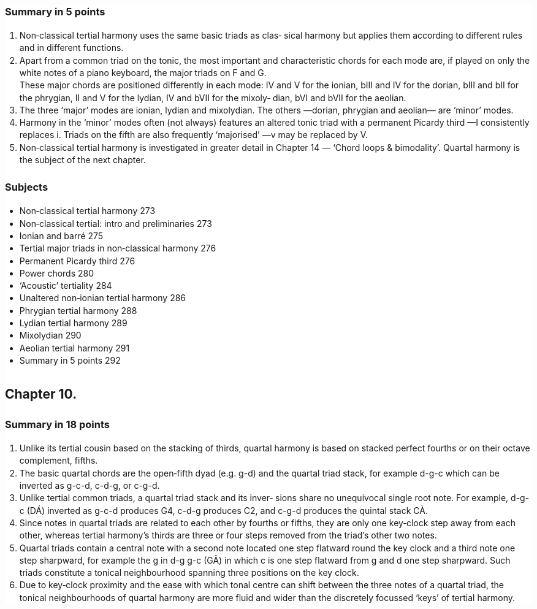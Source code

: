 ### Summary in 5 points

1. Non‐classical tertial harmony uses the same basic triads as clas‐ sical
   harmony but applies them according to different rules and in different functions.
2. Apart from a common triad on the tonic, the most important and
   characteristic chords for each mode are, if played on only the white notes
   of a piano keyboard, the major triads on F and G.  
   These major chords are positioned differently in each mode: IV and V for
   the ionian, bIII and IV for the dorian, bIII and bII for the phrygian,
   II and V for the lydian, IV and bVII for the mixoly‐ dian, bVI and bVII for
   the aeolian.
3. The three ‘major’ modes are ionian, lydian and mixolydian. The others
   —dorian, phrygian and aeolian— are ‘minor’ modes.
4. Harmony in the ‘minor’ modes often (not always) features an altered tonic
   triad with a permanent Picardy third —I consistently replaces i. Triads on
   the fifth are also frequently ‘majorised’ —v may be replaced by V.
5. Non‐classical tertial harmony is investigated in greater detail in
   Chapter 14 — ‘Chord loops & bimodality’. Quartal harmony is the subject of
   the next chapter.

### Subjects

* Non‐classical tertial harmony 273
* Non‐classical tertial: intro and preliminaries 273
* Ionian and barré 275
* Tertial major triads in non‐classical harmony 276
* Permanent Picardy third 276
* Power chords 280
* ‘Acoustic’ tertiality 284
* Unaltered non‐ionian tertial harmony 286
* Phrygian tertial harmony 288
* Lydian tertial harmony 289
* Mixolydian 290
* Aeolian tertial harmony 291
* Summary in 5 points 292

## Chapter 10.

### Summary in 18 points

1. Unlike its tertial cousin based on the stacking of thirds, quartal harmony
   is based on stacked perfect fourths or on their octave complement,
   fifths.
2. The basic quartal chords are the open‐fifth dyad (e.g. g-d) and the quartal
   triad stack, for example d-g-c which can be inverted as g-c-d, c-d-g, or
   c-g-d.
3. Unlike tertial common triads, a quartal triad stack and its inver‐ sions
   share no unequivocal single root note. For example, d-g-c (DÁ)
   inverted as g-c-d produces G4, c-d-g produces C2, and c-g-d produces the
   quintal stack CÀ.
4. Since notes in quartal triads are related to each other by fourths or
   fifths, they are only one key‐clock step away from each other, whereas
   tertial harmony’s thirds are three or four steps removed from the triad’s
   other two notes.
5. Quartal triads contain a central note with a second note located one step
   flatward round the key clock and a third note one step sharpward, for
   example the g in d-g g-c (GÃ) in which c is one step flatward from g and d
   one step sharpward. Such triads constitute a tonical neighbourhood spanning
   three positions on the key clock.
6. Due to key‐clock proximity and the ease with which tonal centre can shift
   between the three notes of a quartal triad, the tonical neighbourhoods of
   quartal harmony are more fluid and wider than the discretely focussed
   ‘keys’ of tertial harmony.